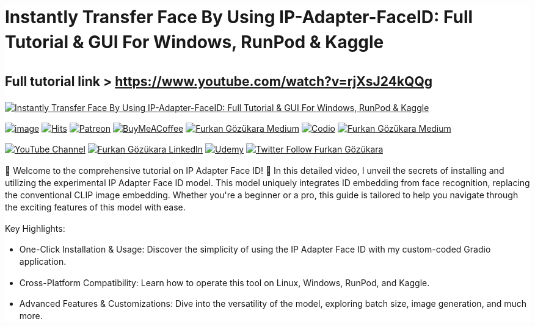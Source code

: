 # Instantly Transfer Face By Using IP-Adapter-FaceID: Full Tutorial & GUI For Windows, RunPod & Kaggle

## Full tutorial link > https://www.youtube.com/watch?v=rjXsJ24kQQg

[![Instantly Transfer Face By Using IP-Adapter-FaceID: Full Tutorial & GUI For Windows, RunPod & Kaggle](https://img.youtube.com/vi/rjXsJ24kQQg/sddefault.jpg)](https://www.youtube.com/watch?v=rjXsJ24kQQg "Instantly Transfer Face By Using IP-Adapter-FaceID: Full Tutorial & GUI For Windows, RunPod & Kaggle")

[![image](https://img.shields.io/discord/772774097734074388?label=Discord&logo=discord)](https://discord.com/servers/software-engineering-courses-secourses-772774097734074388) [![Hits](https://hits.sh/github.com/FurkanGozukara/Stable-Diffusion/blob/main/Tutorials/Instantly-Transfer-Face-By-Using-IP-Adapter-FaceID-Full-Tutorial-and-GUI-For-Windows-RunPod-and-Kaggle.md.svg?style=plastic&label=Hits%20Since%2025.08.27&labelColor=007ec6&logo=SECourses)](https://hits.sh/github.com/FurkanGozukara/Stable-Diffusion/blob/main/Tutorials/Instantly-Transfer-Face-By-Using-IP-Adapter-FaceID-Full-Tutorial-and-GUI-For-Windows-RunPod-and-Kaggle.md)
[![Patreon](https://img.shields.io/badge/Patreon-Support%20Me-F2EB0E?style=for-the-badge&logo=patreon)](https://www.patreon.com/c/SECourses) [![BuyMeACoffee](https://img.shields.io/badge/Buy%20Me%20a%20Coffee-ffdd00?style=for-the-badge&logo=buy-me-a-coffee&logoColor=black)](https://www.buymeacoffee.com/DrFurkan) [![Furkan Gözükara Medium](https://img.shields.io/badge/Medium-Follow%20Me-800080?style=for-the-badge&logo=medium&logoColor=white)](https://medium.com/@furkangozukara) [![Codio](https://img.shields.io/static/v1?style=for-the-badge&message=Articles&color=4574E0&logo=Codio&logoColor=FFFFFF&label=CivitAI)](https://civitai.com/user/SECourses/articles) [![Furkan Gözükara Medium](https://img.shields.io/badge/DeviantArt-Follow%20Me-990000?style=for-the-badge&logo=deviantart&logoColor=white)](https://www.deviantart.com/monstermmorpg)

[![YouTube Channel](https://img.shields.io/badge/YouTube-SECourses-C50C0C?style=for-the-badge&logo=youtube)](https://www.youtube.com/SECourses)  [![Furkan Gözükara LinkedIn](https://img.shields.io/badge/LinkedIn-Follow%20Me-0077B5?style=for-the-badge&logo=linkedin&logoColor=white)](https://www.linkedin.com/in/furkangozukara/)   [![Udemy](https://img.shields.io/static/v1?style=for-the-badge&message=Stable%20Diffusion%20Course&color=A435F0&logo=Udemy&logoColor=FFFFFF&label=Udemy)](https://www.udemy.com/course/stable-diffusion-dreambooth-lora-zero-to-hero/?referralCode=E327407C9BDF0CEA8156) [![Twitter Follow Furkan Gözükara](https://img.shields.io/badge/Twitter-Follow%20Me-1DA1F2?style=for-the-badge&logo=twitter&logoColor=white)](https://twitter.com/GozukaraFurkan)


🌟 Welcome to the comprehensive tutorial on IP Adapter Face ID! 🌟 In this detailed video, I unveil the secrets of installing and utilizing the experimental IP Adapter Face ID model. This model uniquely integrates ID embedding from face recognition, replacing the conventional CLIP image embedding. Whether you're a beginner or a pro, this guide is tailored to help you navigate through the exciting features of this model with ease.

Key Highlights:

* One-Click Installation & Usage: Discover the simplicity of using the IP Adapter Face ID with my custom-coded Gradio application.

* Cross-Platform Compatibility: Learn how to operate this tool on Linux, Windows, RunPod, and Kaggle.

* Advanced Features & Customizations: Dive into the versatility of the model, exploring batch size, image generation, and much more.
